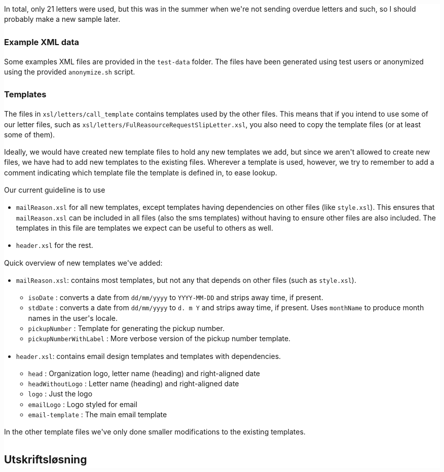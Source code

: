 In total, only 21 letters were used, but this was in the summer when we're not sending
overdue letters and such, so I should probably make a new sample later.

### Example XML data

Some examples XML files are provided in the `test-data` folder.
The files have been generated using test users or anonymized using
the provided `anonymize.sh` script.

### Templates

The files in `xsl/letters/call_template` contains templates used by the other
files. This means that if you intend to use some of our letter files, such as
`xsl/letters/FulReasourceRequestSlipLetter.xsl`, you also need to copy the
template files (or at least some of them).

Ideally, we would have created new template files to hold any new templates
we add, but since we aren't allowed to create new files, we have had to add
new templates to the existing files. Wherever a template is used, however,
we try to remember to add a comment indicating which template file the template
is defined in, to ease lookup.

Our current guideline is to use

* `mailReason.xsl` for all new templates, except templates having
  dependencies on other files (like `style.xsl`). This ensures that
  `mailReason.xsl` can be included in all files (also the sms templates)
  without having to ensure other files are also included. The templates in
  this file are templates we expect can be useful to others as well.

* `header.xsl` for the rest.

Quick overview of new templates we've added:

* `mailReason.xsl`: contains most templates, but not any that depends on other files (such as `style.xsl`).
  * `isoDate` : converts a date from `dd/mm/yyyy` to `YYYY-MM-DD` and strips away time, if present.
  * `stdDate` : converts a date from `dd/mm/yyyy` to `d. m Y` and strips away time, if present. Uses `monthName`
    to produce month names in the user's locale.
  * `pickupNumber` : Template for generating the pickup number.
  * `pickupNumberWithLabel` : More verbose version of the pickup number template.

* `header.xsl`: contains email design templates and templates with dependencies.
  * `head` : Organization logo, letter name (heading) and right-aligned date
  * `headWithoutLogo` : Letter name (heading) and right-aligned date
  * `logo` : Just the logo
  * `emailLogo` : Logo styled for email
  * `email-template` : The main email template

In the other template files we've only done smaller modifications to the
existing templates.

## Utskriftsløsning
